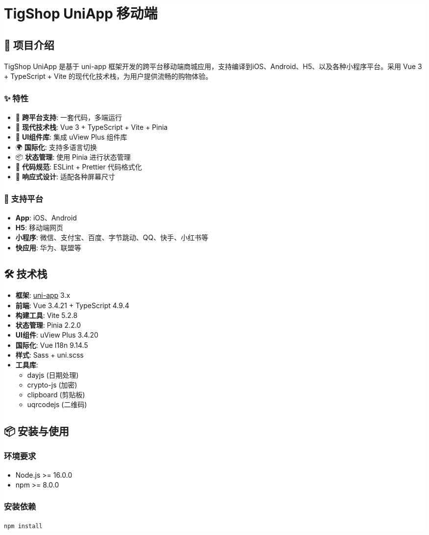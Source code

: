 # TigShop UniApp 移动端

## 📱 项目介绍

TigShop UniApp 是基于 uni-app 框架开发的跨平台移动端商城应用，支持编译到iOS、Android、H5、以及各种小程序平台。采用 Vue 3 + TypeScript + Vite 的现代化技术栈，为用户提供流畅的购物体验。

### ✨ 特性

- 🚀 **跨平台支持**: 一套代码，多端运行
- 💎 **现代技术栈**: Vue 3 + TypeScript + Vite + Pinia
- 🎨 **UI组件库**: 集成 uView Plus 组件库
- 🌍 **国际化**: 支持多语言切换
- 📦 **状态管理**: 使用 Pinia 进行状态管理
- 🔧 **代码规范**: ESLint + Prettier 代码格式化
- 📱 **响应式设计**: 适配各种屏幕尺寸

### 🎯 支持平台

- **App**: iOS、Android
- **H5**: 移动端网页
- **小程序**: 微信、支付宝、百度、字节跳动、QQ、快手、小红书等
- **快应用**: 华为、联盟等

## 🛠️ 技术栈

- **框架**: [uni-app](https://uniapp.dcloud.net.cn/) 3.x
- **前端**: Vue 3.4.21 + TypeScript 4.9.4
- **构建工具**: Vite 5.2.8
- **状态管理**: Pinia 2.2.0
- **UI组件**: uView Plus 3.4.20
- **国际化**: Vue I18n 9.14.5
- **样式**: Sass + uni.scss
- **工具库**:
  - dayjs (日期处理)
  - crypto-js (加密)
  - clipboard (剪贴板)
  - uqrcodejs (二维码)

## 📦 安装与使用

### 环境要求

- Node.js >= 16.0.0
- npm >= 8.0.0

### 安装依赖

```bash
npm install
```
